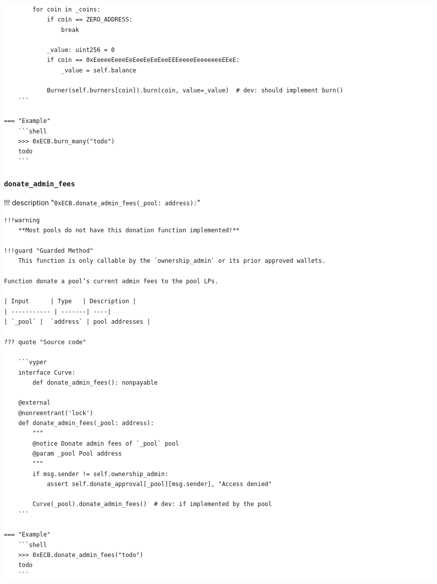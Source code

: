             for coin in _coins:
                if coin == ZERO_ADDRESS:
                    break

                _value: uint256 = 0
                if coin == 0xEeeeeEeeeEeEeeEeEeEeeEEEeeeeEeeeeeeeEEeE:
                    _value = self.balance

                Burner(self.burners[coin]).burn(coin, value=_value)  # dev: should implement burn()
        ```

    === "Example"
        ```shell
        >>> 0xECB.burn_many("todo")
        todo
        ```


### `donate_admin_fees`
!!! description "`0xECB.donate_admin_fees(_pool: address):`"

    !!!warning
        **Most pools do not have this donation function implemented!**

    !!!guard "Guarded Method"
        This function is only callable by the `ownership_admin` or its prior approved wallets.

    Function donate a pool’s current admin fees to the pool LPs.

    | Input      | Type   | Description |
    | ----------- | -------| ----|
    | `_pool` |  `address` | pool addresses |

    ??? quote "Source code"

        ```vyper
        interface Curve:
            def donate_admin_fees(): nonpayable

        @external
        @nonreentrant('lock')
        def donate_admin_fees(_pool: address):
            """
            @notice Donate admin fees of `_pool` pool
            @param _pool Pool address
            """
            if msg.sender != self.ownership_admin:
                assert self.donate_approval[_pool][msg.sender], "Access denied"

            Curve(_pool).donate_admin_fees()  # dev: if implemented by the pool
        ```

    === "Example"
        ```shell
        >>> 0xECB.donate_admin_fees("todo")
        todo
        ```
